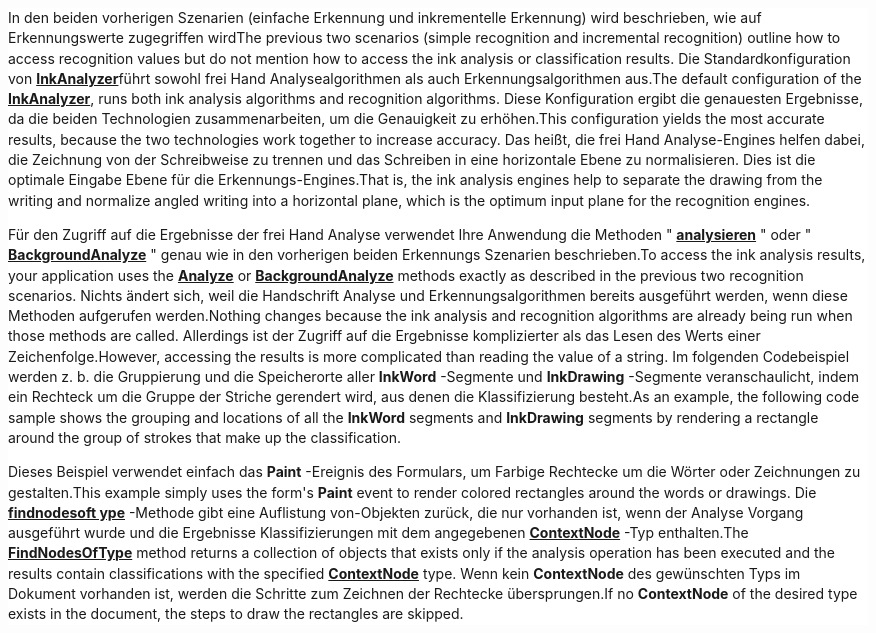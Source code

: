 <span data-ttu-id="59f3a-163">In den beiden vorherigen Szenarien (einfache Erkennung und inkrementelle Erkennung) wird beschrieben, wie auf Erkennungswerte zugegriffen wird</span><span class="sxs-lookup"><span data-stu-id="59f3a-163">The previous two scenarios (simple recognition and incremental recognition) outline how to access recognition values but do not mention how to access the ink analysis or classification results.</span></span> <span data-ttu-id="59f3a-164">Die Standardkonfiguration von [**InkAnalyzer**](inkanalyzer.md)führt sowohl frei Hand Analysealgorithmen als auch Erkennungsalgorithmen aus.</span><span class="sxs-lookup"><span data-stu-id="59f3a-164">The default configuration of the [**InkAnalyzer**](inkanalyzer.md), runs both ink analysis algorithms and recognition algorithms.</span></span> <span data-ttu-id="59f3a-165">Diese Konfiguration ergibt die genauesten Ergebnisse, da die beiden Technologien zusammenarbeiten, um die Genauigkeit zu erhöhen.</span><span class="sxs-lookup"><span data-stu-id="59f3a-165">This configuration yields the most accurate results, because the two technologies work together to increase accuracy.</span></span> <span data-ttu-id="59f3a-166">Das heißt, die frei Hand Analyse-Engines helfen dabei, die Zeichnung von der Schreibweise zu trennen und das Schreiben in eine horizontale Ebene zu normalisieren. Dies ist die optimale Eingabe Ebene für die Erkennungs-Engines.</span><span class="sxs-lookup"><span data-stu-id="59f3a-166">That is, the ink analysis engines help to separate the drawing from the writing and normalize angled writing into a horizontal plane, which is the optimum input plane for the recognition engines.</span></span>

<span data-ttu-id="59f3a-167">Für den Zugriff auf die Ergebnisse der frei Hand Analyse verwendet Ihre Anwendung die Methoden " [**analysieren**](iinkanalyzer-analyze.md) " oder " [**BackgroundAnalyze**](iinkanalyzer-backgroundanalyze.md) " genau wie in den vorherigen beiden Erkennungs Szenarien beschrieben.</span><span class="sxs-lookup"><span data-stu-id="59f3a-167">To access the ink analysis results, your application uses the [**Analyze**](iinkanalyzer-analyze.md) or [**BackgroundAnalyze**](iinkanalyzer-backgroundanalyze.md) methods exactly as described in the previous two recognition scenarios.</span></span> <span data-ttu-id="59f3a-168">Nichts ändert sich, weil die Handschrift Analyse und Erkennungsalgorithmen bereits ausgeführt werden, wenn diese Methoden aufgerufen werden.</span><span class="sxs-lookup"><span data-stu-id="59f3a-168">Nothing changes because the ink analysis and recognition algorithms are already being run when those methods are called.</span></span> <span data-ttu-id="59f3a-169">Allerdings ist der Zugriff auf die Ergebnisse komplizierter als das Lesen des Werts einer Zeichenfolge.</span><span class="sxs-lookup"><span data-stu-id="59f3a-169">However, accessing the results is more complicated than reading the value of a string.</span></span> <span data-ttu-id="59f3a-170">Im folgenden Codebeispiel werden z. b. die Gruppierung und die Speicherorte aller **InkWord** -Segmente und **InkDrawing** -Segmente veranschaulicht, indem ein Rechteck um die Gruppe der Striche gerendert wird, aus denen die Klassifizierung besteht.</span><span class="sxs-lookup"><span data-stu-id="59f3a-170">As an example, the following code sample shows the grouping and locations of all the **InkWord** segments and **InkDrawing** segments by rendering a rectangle around the group of strokes that make up the classification.</span></span>

<span data-ttu-id="59f3a-171">Dieses Beispiel verwendet einfach das **Paint** -Ereignis des Formulars, um Farbige Rechtecke um die Wörter oder Zeichnungen zu gestalten.</span><span class="sxs-lookup"><span data-stu-id="59f3a-171">This example simply uses the form's **Paint** event to render colored rectangles around the words or drawings.</span></span> <span data-ttu-id="59f3a-172">Die [**findnodesoft ype**](iinkanalyzer-findnodesoftype.md) -Methode gibt eine Auflistung von-Objekten zurück, die nur vorhanden ist, wenn der Analyse Vorgang ausgeführt wurde und die Ergebnisse Klassifizierungen mit dem angegebenen [**ContextNode**](icontextnode.md) -Typ enthalten.</span><span class="sxs-lookup"><span data-stu-id="59f3a-172">The [**FindNodesOfType**](iinkanalyzer-findnodesoftype.md) method returns a collection of objects that exists only if the analysis operation has been executed and the results contain classifications with the specified [**ContextNode**](icontextnode.md) type.</span></span> <span data-ttu-id="59f3a-173">Wenn kein **ContextNode** des gewünschten Typs im Dokument vorhanden ist, werden die Schritte zum Zeichnen der Rechtecke übersprungen.</span><span class="sxs-lookup"><span data-stu-id="59f3a-173">If no **ContextNode** of the desired type exists in the document, the steps to draw the rectangles are skipped.</span></span>
